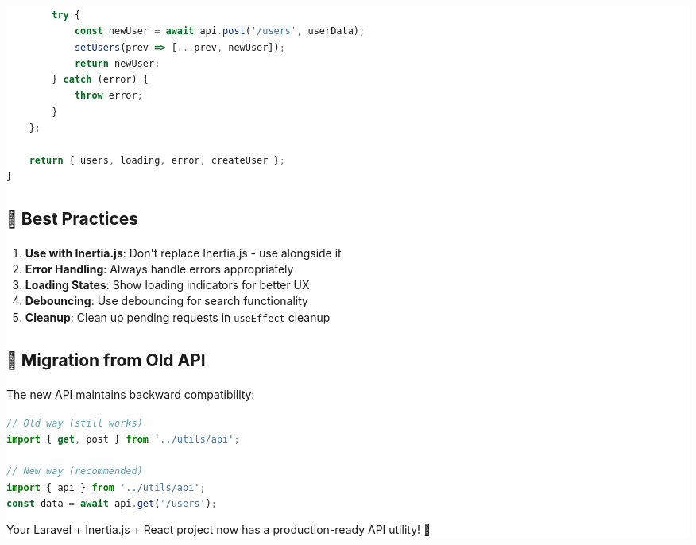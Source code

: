 ```javascript
        try {
            const newUser = await api.post('/users', userData);
            setUsers(prev => [...prev, newUser]);
            return newUser;
        } catch (error) {
            throw error;
        }
    };

    return { users, loading, error, createUser };
}
```

## 🎯 **Best Practices**

1. **Use with Inertia.js**: Don't replace Inertia.js - use alongside it
2. **Error Handling**: Always handle errors appropriately
3. **Loading States**: Show loading indicators for better UX
4. **Debouncing**: Use debouncing for search functionality
5. **Cleanup**: Clean up pending requests in `useEffect` cleanup

## 🔄 **Migration from Old API**

The new API maintains backward compatibility:

```javascript
// Old way (still works)
import { get, post } from '../utils/api';

// New way (recommended)
import { api } from '../utils/api';
const data = await api.get('/users');
```

Your Laravel + Inertia.js + React project now has a production-ready API utility! 🚀
